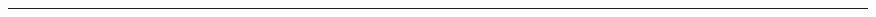 <hr>

[^slider]: ( = slider )
[^latex]: At least when you *create* the expression. You may not necessarily want to change the LaTeX on a future update (e.g. if you're just changing a color or something), in which case you can omit it.
[^gotcha]: There are some important gotchas, especially if you're not particularly familiar with LaTeX, but in many simple cases you're just replicating exactly what you'd type into the expressions list manually. More on this in a bit.
[^relevance]: Though not all properties are relevant to every expression. It would be meaningless to, e.g., set the `color` of a slider or the `sliderBounds` of a line.
[^type]: Meaning, roughly, table or non-table (default). More on tables in a future post.
[^opinion]: Apologies for the editorial content, but things [like this](http://web.ift.uib.no/Teori/KURS/WRK/TeX/symALL.html) give me a case of [the howling fantods](https://www.brainpickings.org/2012/09/04/words-david-foster-wallace-mom-invented/).
[^mathquill]: Via a very cool library called [Mathquill](https://github.com/mathquill/mathquill), about which more in a future post.
[^reader]: If this were a math textbook, "an exercise left to the reader."
